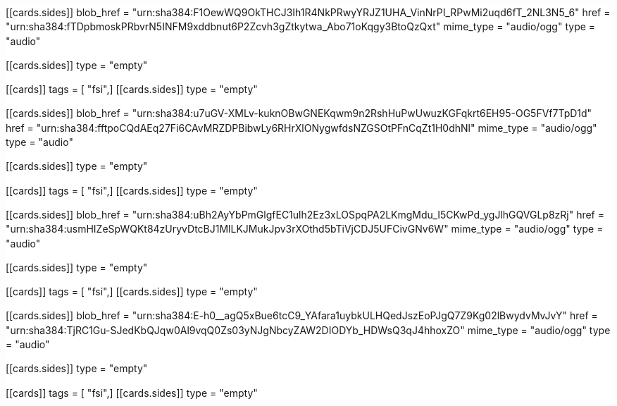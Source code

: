 [[cards.sides]]
blob_href = "urn:sha384:F1OewWQ9OkTHCJ3Ih1R4NkPRwyYRJZ1UHA_VinNrPI_RPwMi2uqd6fT_2NL3N5_6"
href = "urn:sha384:fTDpbmoskPRbvrN5INFM9xddbnut6P2Zcvh3gZtkytwa_Abo71oKqgy3BtoQzQxt"
mime_type = "audio/ogg"
type = "audio"

[[cards.sides]]
type = "empty"


[[cards]]
tags = [ "fsi",]
[[cards.sides]]
type = "empty"

[[cards.sides]]
blob_href = "urn:sha384:u7uGV-XMLv-kuknOBwGNEKqwm9n2RshHuPwUwuzKGFqkrt6EH95-OG5FVf7TpD1d"
href = "urn:sha384:fftpoCQdAEq27Fi6CAvMRZDPBibwLy6RHrXlONygwfdsNZGSOtPFnCqZt1H0dhNl"
mime_type = "audio/ogg"
type = "audio"

[[cards.sides]]
type = "empty"


[[cards]]
tags = [ "fsi",]
[[cards.sides]]
type = "empty"

[[cards.sides]]
blob_href = "urn:sha384:uBh2AyYbPmGlgfEC1ulh2Ez3xLOSpqPA2LKmgMdu_I5CKwPd_ygJlhGQVGLp8zRj"
href = "urn:sha384:usmHIZeSpWQKt84zUryvDtcBJ1MlLKJMukJpv3rXOthd5bTiVjCDJ5UFCivGNv6W"
mime_type = "audio/ogg"
type = "audio"

[[cards.sides]]
type = "empty"


[[cards]]
tags = [ "fsi",]
[[cards.sides]]
type = "empty"

[[cards.sides]]
blob_href = "urn:sha384:E-h0__agQ5xBue6tcC9_YAfara1uybkULHQedJszEoPJgQ7Z9Kg02lBwydvMvJvY"
href = "urn:sha384:TjRC1Gu-SJedKbQJqw0Al9vqQ0Zs03yNJgNbcyZAW2DIODYb_HDWsQ3qJ4hhoxZO"
mime_type = "audio/ogg"
type = "audio"

[[cards.sides]]
type = "empty"


[[cards]]
tags = [ "fsi",]
[[cards.sides]]
type = "empty"
